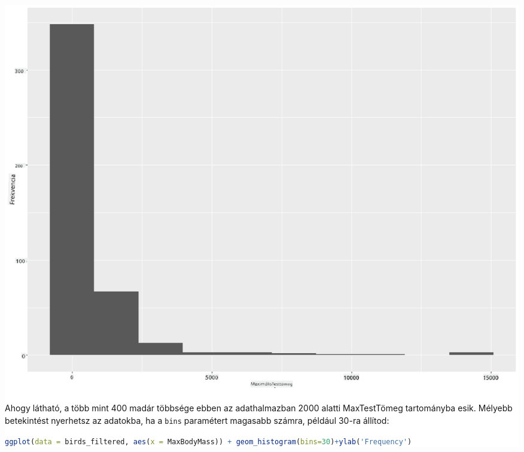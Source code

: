 ![eloszlás az egész adathalmazon](../../../../../translated_images/distribution-over-the-entire-dataset.d22afd3fa96be854e4c82213fedec9e3703cba753d07fad4606aadf58cf7e78e.hu.png)

Ahogy látható, a több mint 400 madár többsége ebben az adathalmazban 2000 alatti MaxTestTömeg tartományba esik. Mélyebb betekintést nyerhetsz az adatokba, ha a `bins` paramétert magasabb számra, például 30-ra állítod:

```r
ggplot(data = birds_filtered, aes(x = MaxBodyMass)) + geom_histogram(bins=30)+ylab('Frequency')
```
